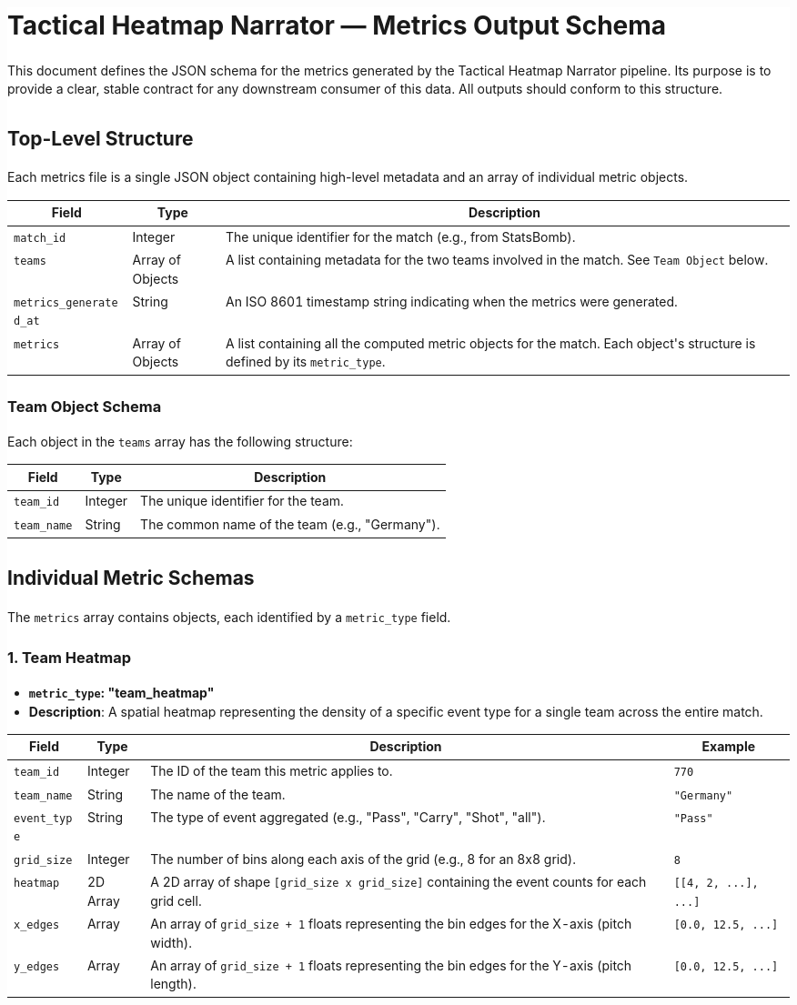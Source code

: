 # Tactical Heatmap Narrator — Metrics Output Schema

This document defines the JSON schema for the metrics generated by the Tactical Heatmap Narrator pipeline. Its purpose is to provide a clear, stable contract for any downstream consumer of this data. All outputs should conform to this structure.

## Top-Level Structure

Each metrics file is a single JSON object containing high-level metadata and an array of individual metric objects.

| Field | Type | Description |
|---|---|---|
| `match_id` | Integer | The unique identifier for the match (e.g., from StatsBomb). |
| `teams` | Array of Objects | A list containing metadata for the two teams involved in the match. See `Team Object` below. |
| `metrics_generated_at` | String | An ISO 8601 timestamp string indicating when the metrics were generated. |
| `metrics` | Array of Objects | A list containing all the computed metric objects for the match. Each object's structure is defined by its `metric_type`. |

### Team Object Schema

Each object in the `teams` array has the following structure:

| Field | Type | Description |
|---|---|---|
| `team_id` | Integer | The unique identifier for the team. |
| `team_name` | String | The common name of the team (e.g., "Germany"). |

## Individual Metric Schemas

The `metrics` array contains objects, each identified by a `metric_type` field.

### 1. Team Heatmap

-   **`metric_type`: "team_heatmap"**
-   **Description**: A spatial heatmap representing the density of a specific event type for a single team across the entire match.

| Field | Type | Description | Example |
|---|---|---|---|
| `team_id` | Integer | The ID of the team this metric applies to. | `770` |
| `team_name` | String | The name of the team. | `"Germany"` |
| `event_type` | String | The type of event aggregated (e.g., "Pass", "Carry", "Shot", "all"). | `"Pass"` |
| `grid_size` | Integer | The number of bins along each axis of the grid (e.g., 8 for an 8x8 grid). | `8` |
| `heatmap` | 2D Array | A 2D array of shape `[grid_size x grid_size]` containing the event counts for each grid cell. | `[[4, 2, ...], ...]` |
| `x_edges` | Array | An array of `grid_size + 1` floats representing the bin edges for the X-axis (pitch width). | `[0.0, 12.5, ...]` |
| `y_edges` | Array | An array of `grid_size + 1` floats representing the bin edges for the Y-axis (pitch length). | `[0.0, 12.5, ...]` |
